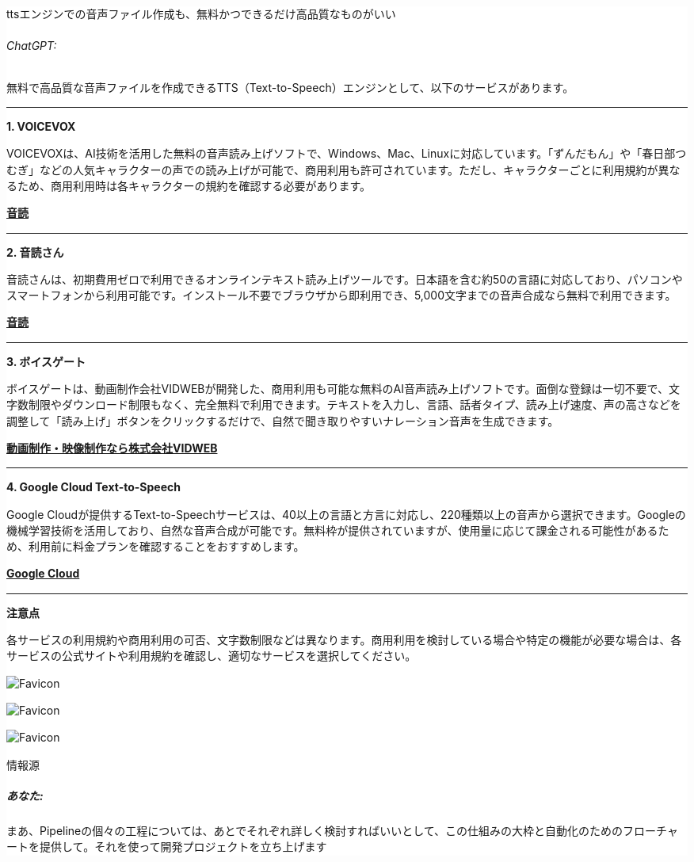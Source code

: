 ttsエンジンでの音声ファイル作成も、無料かつできるだけ高品質なものがいい

###### ChatGPT:

無料で高品質な音声ファイルを作成できるTTS（Text-to-Speech）エンジンとして、以下のサービスがあります。

---

**1. VOICEVOX**

VOICEVOXは、AI技術を活用した無料の音声読み上げソフトで、Windows、Mac、Linuxに対応しています。「ずんだもん」や「春日部つむぎ」などの人気キャラクターの声での読み上げが可能で、商用利用も許可されています。ただし、キャラクターごとに利用規約が異なるため、商用利用時は各キャラクターの規約を確認する必要があります。

[**音読**](https://ondoku3.com/ja/post/free_tts_site_app/?utm_source=chatgpt.com)

---

**2. 音読さん**

音読さんは、初期費用ゼロで利用できるオンラインテキスト読み上げツールです。日本語を含む約50の言語に対応しており、パソコンやスマートフォンから利用可能です。インストール不要でブラウザから即利用でき、5,000文字までの音声合成なら無料で利用できます。

[**音読**](https://ondoku3.com/ja/post/what-is-best-taxt-to-speech/?utm_source=chatgpt.com)

---

**3. ボイスゲート**

ボイスゲートは、動画制作会社VIDWEBが開発した、商用利用も可能な無料のAI音声読み上げソフトです。面倒な登録は一切不要で、文字数制限やダウンロード制限もなく、完全無料で利用できます。テキストを入力し、言語、話者タイプ、読み上げ速度、声の高さなどを調整して「読み上げ」ボタンをクリックするだけで、自然で聞き取りやすいナレーション音声を生成できます。

[**動画制作・映像制作なら株式会社VIDWEB**](https://vidweb.co.jp/voicegate/blog/240/?utm_source=chatgpt.com)

---

**4. Google Cloud Text-to-Speech**

Google Cloudが提供するText-to-Speechサービスは、40以上の言語と方言に対応し、220種類以上の音声から選択できます。Googleの機械学習技術を活用しており、自然な音声合成が可能です。無料枠が提供されていますが、使用量に応じて課金される可能性があるため、利用前に料金プランを確認することをおすすめします。

[**Google Cloud**](https://cloud.google.com/text-to-speech?hl=ja&utm_source=chatgpt.com)

---

**注意点**

各サービスの利用規約や商用利用の可否、文字数制限などは異なります。商用利用を検討している場合や特定の機能が必要な場合は、各サービスの公式サイトや利用規約を確認し、適切なサービスを選択してください。

![Favicon](https://www.google.com/s2/favicons?domain=https://cloud.google.com&sz=32)

![Favicon](https://www.google.com/s2/favicons?domain=https://vidweb.co.jp&sz=32)

![Favicon](https://www.google.com/s2/favicons?domain=https://ondoku3.com&sz=32)

情報源

##### あなた:

まあ、Pipelineの個々の工程については、あとでそれぞれ詳しく検討すればいいとして、この仕組みの大枠と自動化のためのフローチャートを提供して。それを使って開発プロジェクトを立ち上げます
